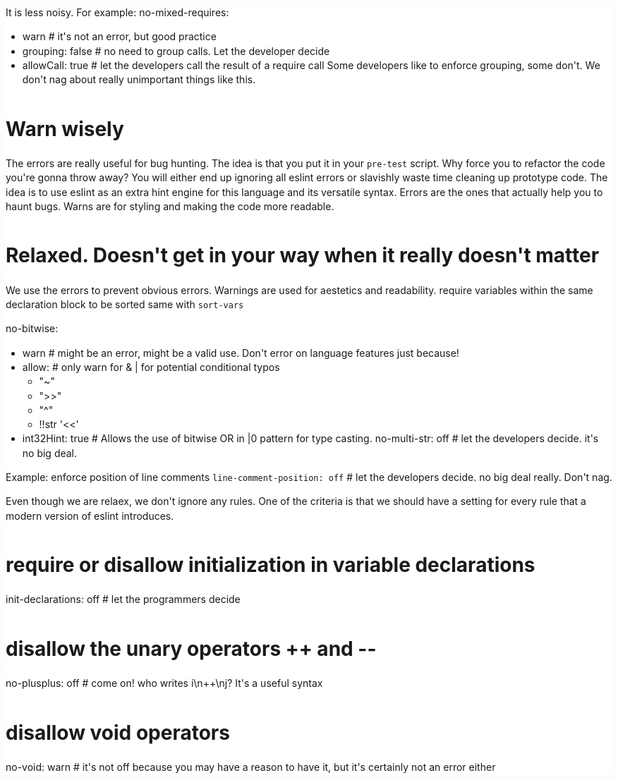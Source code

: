 It is less noisy. For example:
no-mixed-requires:
  - warn # it's not an error, but good practice
  - grouping: false # no need to group calls. Let the developer decide
  - allowCall: true # let the developers call the result of a require call
Some developers like to enforce grouping, some don't. We don't nag about really unimportant things
like this.

# Warn wisely
The errors are really useful for bug hunting. The idea is that you put it in your `pre-test` script.
Why force you to refactor the code you're gonna throw away? You will either end up ignoring all
eslint errors or slavishly waste time cleaning up prototype code. The idea is to use eslint as an
extra hint engine for this language and its versatile syntax.
Errors are the ones that actually help you to haunt bugs. Warns are for styling and making the code
more readable.

# Relaxed. Doesn't get in your way when it really doesn't matter
We use the errors to prevent obvious errors. Warnings are used for aestetics and readability.
require variables within the same declaration block to be sorted
same with `sort-vars`

no-bitwise:
  - warn # might be an error, might be a valid use. Don't error on language features just because!
  - allow: # only warn for & | for potential conditional typos
    - "~"
    - ">>"
    - "^"
    - !!str '<<'
  - int32Hint: true # Allows the use of bitwise OR in |0 pattern for type casting.
no-multi-str: off # let the developers decide. it's no big deal.

Example:
enforce position of line comments
`line-comment-position: off` # let the developers decide. no big deal really. Don't nag.

Even though we are relaex, we don't ignore any rules. One of the criteria is that we should have
a setting for every rule that a modern version of eslint introduces.

 # require or disallow initialization in variable declarations
init-declarations: off # let the programmers decide
 # disallow the unary operators ++ and --
no-plusplus: off # come on! who writes i\n++\nj? It's a useful syntax
 # disallow void operators
no-void: warn # it's not off because you may have a reason to have it, but it's certainly not an error either
